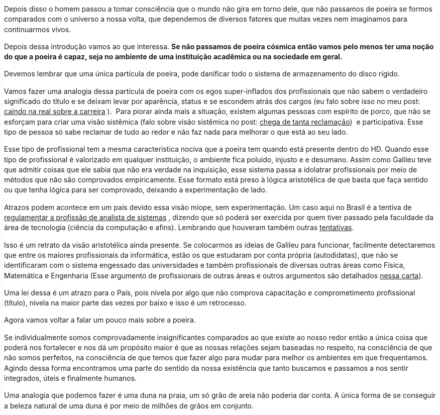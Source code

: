 Depois disso o homem passou a tomar consciência que o mundo não gira em torno dele, que não passamos de poeira se formos comparados com o universo a nossa volta, que dependemos de diversos fatores que muitas vezes nem imaginamos para continuarmos vivos.

Depois dessa introdução vamos ao que interessa. __Se não passamos de poeira cósmica então vamos pelo menos ter uma noção do que a poeira é capaz, seja no ambiente de uma instituição acadêmica ou na sociedade em geral.__

Devemos lembrar que uma única partícula de poeira, pode danificar todo o sistema de armazenamento do disco rígido.

Vamos fazer uma analogia dessa partícula de poeira com os egos super-inflados dos profissionais que não sabem o verdadeiro significado do título e se deixam levar por aparência, status e se escondem atrás dos cargos (eu falo sobre isso no meu post: <a href="http://valeriofarias.com/papo-de-nerd-caindo-na-real/">caindo na real sobre a carreira</a> ).  Para piorar ainda mais a situação, existem algumas pessoas com espírito de porco, que não se esforçam para criar uma visão sistêmica (falo sobre visão sistêmica no post: <a href="http://valeriofarias.com/chega-de-tanta-reclamacao/">chega de tanta reclamação</a>)  e participativa. Esse tipo de pessoa só sabe reclamar de tudo ao redor e não faz nada para melhorar o que está ao seu lado.

Esse tipo de profissional tem a mesma característica nociva que a poeira tem quando está presente dentro do HD. Quando esse tipo de profissional é valorizado em qualquer instituição, o ambiente fica poluído, injusto e e desumano. Assim como Galileu teve que admitir coisas que ele sabia que não era verdade na inquisição, esse sistema passa a idolatrar profissionais por meio de métodos que não são comprovados empiricamente. Esse formato está preso à lógica aristotélica de que basta que faça sentido ou que tenha lógica para ser comprovado, deixando a experimentação de lado.

Atrazos podem acontece em um país devido essa visão míope, sem experimentação. Um caso aqui no Brasil é a tentiva de <a href="http://akitaonrails.com/2009/08/22/off-topic-maldita-lei-de-regulamenta-o-est-de-volta">regulamentar a profissão de analista de sistemas</a> , dizendo que só poderá ser exercida por quem tiver passado pela faculdade da área de tecnologia \(ciência da computação e afins\). Lembrando que houveram também outras <a href="http://www.akitaonrails.com/2008/04/19/off-topic-vamos-todos-impedir-a-regulamenta-o-da-profiss-o-de-analista-de-sistema">tentativas</a>.

Isso é um retrato da visão aristotélica ainda presente. Se colocarmos as ideias de Galileu para funcionar, facilmente detectaremos que entre os maiores profissionais da informática, estão os que estudaram por conta própria \(autodidatas\), que não se identificaram com o sistema engessado das universidades e também profissionais de diversas outras áreas como Física, Matemática e Engenharia \(Esse argumento de profissionais de outras áreas e outros argumentos são detalhados <a href="http://www.fzort.org/mpr/stuff/contra-a-pls-607-07.html">nessa carta</a>\).

Uma lei dessa é um atrazo para o País, pois nivela por algo que não comprova capacitação e comprometimento profissional \(título\), nivela na maior parte das vezes por baixo e isso é um retrocesso.

Agora vamos voltar a falar um pouco mais sobre a poeira.

Se individualmente somos comprovadamente insignificantes comparados ao que existe ao nosso redor então a única coisa que poderá nos fortalecer e nos dá um propósito maior é que as nossas relações sejam baseadas no respeito, na consciência de que não somos perfeitos, na consciência de que temos que fazer algo para mudar para melhor os ambientes em que frequentamos. Agindo dessa forma encontramos uma parte do sentido da nossa existência que tanto buscamos e passamos a nos sentir integrados, úteis e finalmente humanos.

Uma analogia que podemos fazer é uma duna na praia, um só grão de areia não poderia dar conta. A única forma de se conseguir a beleza natural de uma duna é por meio de milhões de grãos em conjunto.
